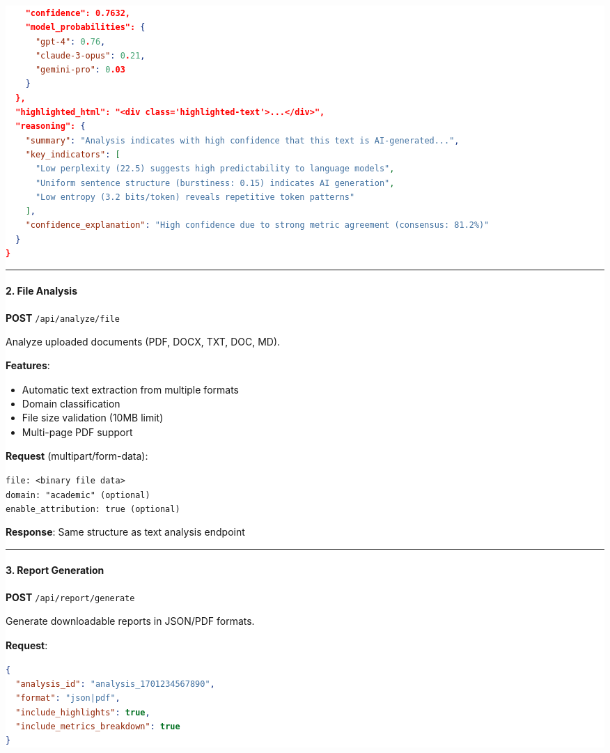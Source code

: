 ```json
    "confidence": 0.7632,
    "model_probabilities": {
      "gpt-4": 0.76,
      "claude-3-opus": 0.21,
      "gemini-pro": 0.03
    }
  },
  "highlighted_html": "<div class='highlighted-text'>...</div>",
  "reasoning": {
    "summary": "Analysis indicates with high confidence that this text is AI-generated...",
    "key_indicators": [
      "Low perplexity (22.5) suggests high predictability to language models",
      "Uniform sentence structure (burstiness: 0.15) indicates AI generation",
      "Low entropy (3.2 bits/token) reveals repetitive token patterns"
    ],
    "confidence_explanation": "High confidence due to strong metric agreement (consensus: 81.2%)"
  }
}
```

---

#### 2. File Analysis
**POST** `/api/analyze/file`

Analyze uploaded documents (PDF, DOCX, TXT, DOC, MD).

**Features**:
- Automatic text extraction from multiple formats
- Domain classification
- File size validation (10MB limit)
- Multi-page PDF support

**Request** (multipart/form-data):
```
file: <binary file data>
domain: "academic" (optional)
enable_attribution: true (optional)
```

**Response**: Same structure as text analysis endpoint

---

#### 3. Report Generation
**POST** `/api/report/generate`

Generate downloadable reports in JSON/PDF formats.

**Request**:
```json
{
  "analysis_id": "analysis_1701234567890",
  "format": "json|pdf",
  "include_highlights": true,
  "include_metrics_breakdown": true
}
```
